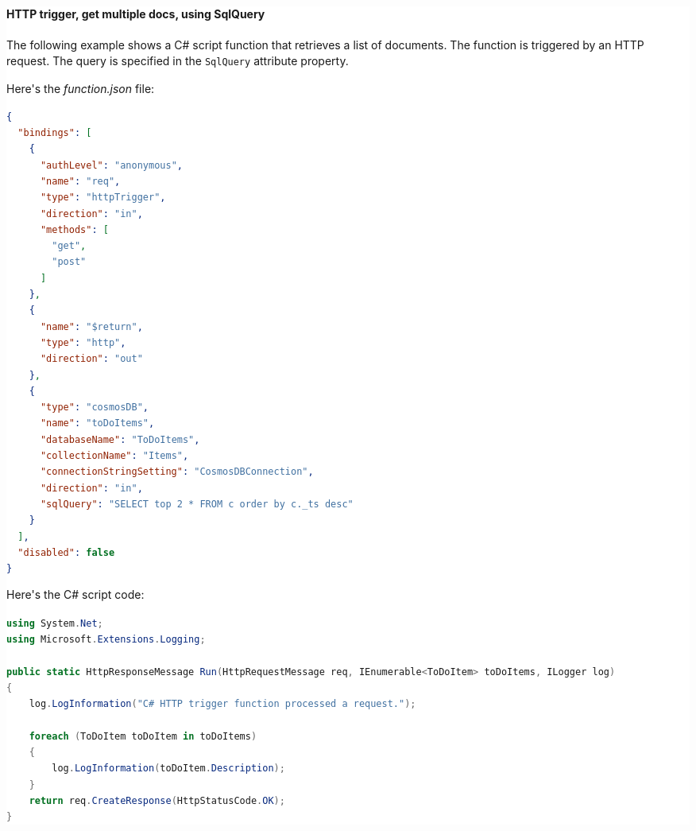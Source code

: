 <a id="http-trigger-get-multiple-docs-using-sqlquery-c-script"></a>

#### HTTP trigger, get multiple docs, using SqlQuery

The following example shows a C# script function that retrieves a list of documents. The function is triggered by an HTTP request. The query is specified in the `SqlQuery` attribute property.

Here's the *function.json* file:

```json
{
  "bindings": [
    {
      "authLevel": "anonymous",
      "name": "req",
      "type": "httpTrigger",
      "direction": "in",
      "methods": [
        "get",
        "post"
      ]
    },
    {
      "name": "$return",
      "type": "http",
      "direction": "out"
    },
    {
      "type": "cosmosDB",
      "name": "toDoItems",
      "databaseName": "ToDoItems",
      "collectionName": "Items",
      "connectionStringSetting": "CosmosDBConnection",
      "direction": "in",
      "sqlQuery": "SELECT top 2 * FROM c order by c._ts desc"
    }
  ],
  "disabled": false
}
```

Here's the C# script code:

```cs
using System.Net;
using Microsoft.Extensions.Logging;

public static HttpResponseMessage Run(HttpRequestMessage req, IEnumerable<ToDoItem> toDoItems, ILogger log)
{
    log.LogInformation("C# HTTP trigger function processed a request.");

    foreach (ToDoItem toDoItem in toDoItems)
    {
        log.LogInformation(toDoItem.Description);
    }
    return req.CreateResponse(HttpStatusCode.OK);
}
```

